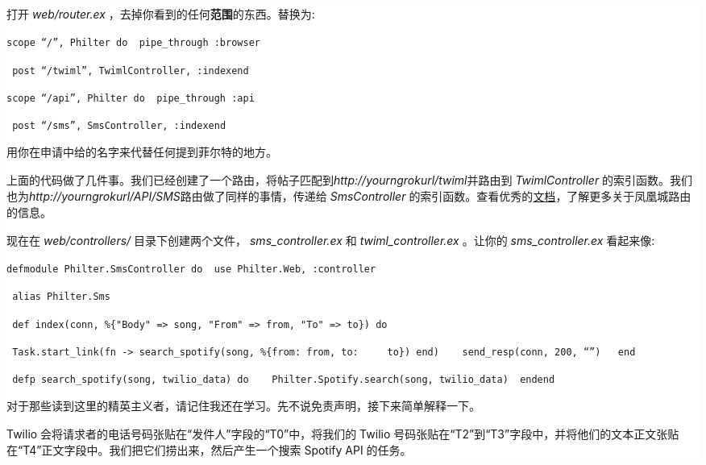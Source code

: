 打开 *web/router.ex* ，去掉你看到的任何**范围**的东西。替换为:

```
scope “/”, Philter do  pipe_through :browser
```

```
 post “/twiml”, TwimlController, :indexend
```

```
scope “/api”, Philter do  pipe_through :api
```

```
 post “/sms”, SmsController, :indexend
```

用你在申请中给的名字来代替任何提到菲尔特的地方。

上面的代码做了几件事。我们已经创建了一个路由，将帖子匹配到*http://yourngrokurl/twiml*并路由到 *TwimlController* 的索引函数。我们也为*http://yourngrokurl/API/SMS*路由做了同样的事情，传递给 *SmsController* 的索引函数。查看优秀的[文档](http://www.phoenixframework.org/docs/routing)，了解更多关于凤凰城路由的信息。

现在在 *web/controllers/* 目录下创建两个文件， *sms_controller.ex* 和 *twiml_controller.ex* 。让你的 *sms_controller.ex* 看起来像:

```
defmodule Philter.SmsController do  use Philter.Web, :controller
```

```
 alias Philter.Sms
```

```
 def index(conn, %{"Body" => song, "From" => from, "To" => to}) do
```

```
 Task.start_link(fn -> search_spotify(song, %{from: from, to:     to}) end)    send_resp(conn, 200, “”)   end
```

```
 defp search_spotify(song, twilio_data) do    Philter.Spotify.search(song, twilio_data)  endend
```

对于那些读到这里的精英主义者，请记住我还在学习。先不说免责声明，接下来简单解释一下。

Twilio 会将请求者的电话号码张贴在“发件人”字段的“T0”中，将我们的 Twilio 号码张贴在“T2”到“T3”字段中，并将他们的文本正文张贴在“T4”正文字段中。我们把它们捞出来，然后产生一个搜索 Spotify API 的任务。
